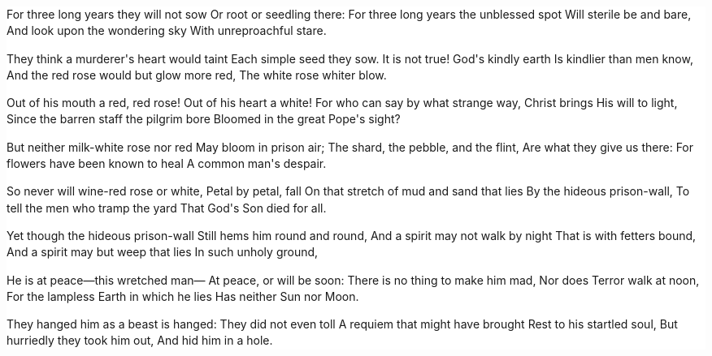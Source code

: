 For three long years they will not sow
Or root or seedling there:
For three long years the unblessed spot
Will sterile be and bare,
And look upon the wondering sky
With unreproachful stare.

They think a murderer's heart would taint
Each simple seed they sow.
It is not true! God's kindly earth
Is kindlier than men know,
And the red rose would but glow more red,
The white rose whiter blow.

Out of his mouth a red, red rose!
Out of his heart a white!
For who can say by what strange way,
Christ brings His will to light,
Since the barren staff the pilgrim bore
Bloomed in the great Pope's sight?

But neither milk-white rose nor red
May bloom in prison air;
The shard, the pebble, and the flint,
Are what they give us there:
For flowers have been known to heal
A common man's despair.

So never will wine-red rose or white,
Petal by petal, fall
On that stretch of mud and sand that lies
By the hideous prison-wall,
To tell the men who tramp the yard
That God's Son died for all.

Yet though the hideous prison-wall
Still hems him round and round,
And a spirit may not walk by night
That is with fetters bound,
And a spirit may but weep that lies
In such unholy ground,

He is at peace—this wretched man—
At peace, or will be soon:
There is no thing to make him mad,
Nor does Terror walk at noon,
For the lampless Earth in which he lies
Has neither Sun nor Moon.

They hanged him as a beast is hanged:
They did not even toll
A requiem that might have brought
Rest to his startled soul,
But hurriedly they took him out,
And hid him in a hole.
